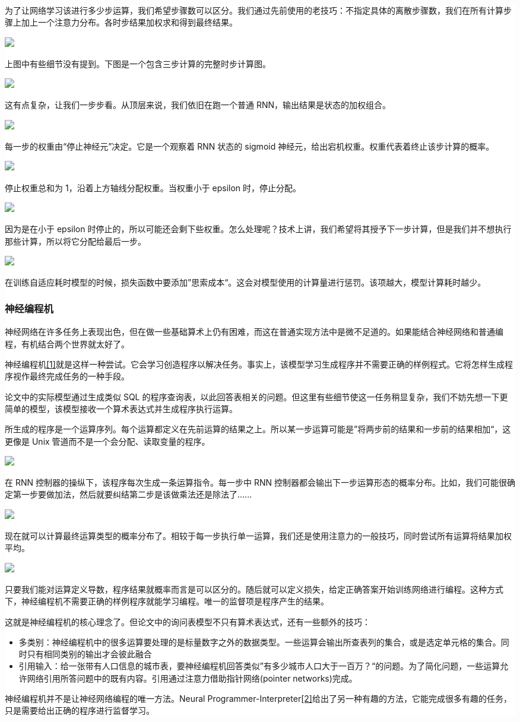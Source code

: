 为了让网络学习该进行多少步运算，我们希望步骤数可以区分。我们通过先前使用的老技巧：不指定具体的离散步骤数，我们在所有计算步骤上加上一个注意力分布。各时步结果加权求和得到最终结果。

![](https://raw.githubusercontent.com/LibertyDream/diy_img_host/master/img/2019-10-05_adaptive_time.png)

上图中有些细节没有提到。下图是一个包含三步计算的完整时步计算图。

![](https://raw.githubusercontent.com/LibertyDream/diy_img_host/master/img/2019-10-05_three_step_time_step.png)

这有点复杂，让我们一步步看。从顶层来说，我们依旧在跑一个普通 RNN，输出结果是状态的加权组合。

![](https://raw.githubusercontent.com/LibertyDream/diy_img_host/master/img/2019-10-05_time_step_overview.png)

每一步的权重由“停止神经元”决定。它是一个观察着 RNN 状态的 sigmoid 神经元，给出宕机权重。权重代表着终止该步计算的概率。

![](https://raw.githubusercontent.com/LibertyDream/diy_img_host/master/img/2019-10-05_halting_neuron.png)

停止权重总和为 1，沿着上方轴线分配权重。当权重小于 epsilon 时，停止分配。

![](https://raw.githubusercontent.com/LibertyDream/diy_img_host/master/img/2019-10-05_halt_weight.png)

因为是在小于 epsilon 时停止的，所以可能还会剩下些权重。怎么处理呢？技术上讲，我们希望将其授予下一步计算，但是我们并不想执行那些计算，所以将它分配给最后一步。

![](https://raw.githubusercontent.com/LibertyDream/diy_img_host/master/img/2019-10-05_last_step.png)

在训练自适应耗时模型的时候，损失函数中要添加”思索成本“。这会对模型使用的计算量进行惩罚。该项越大，模型计算耗时越少。

### 神经编程机

神经网络在许多任务上表现出色，但在做一些基础算术上仍有困难，而这在普通实现方法中是微不足道的。如果能结合神经网络和普通编程，有机结合两个世界就太好了。

神经编程机[[1]](http://arxiv.org/pdf/1511.04834.pdf)就是这样一种尝试。它会学习创造程序以解决任务。事实上，该模型学习生成程序并不需要正确的样例程式。它将怎样生成程序视作最终完成任务的一种手段。

论文中的实际模型通过生成类似 SQL 的程序查询表，以此回答表相关的问题。但这里有些细节使这一任务稍显复杂，我们不妨先想一下更简单的模型，该模型接收一个算术表达式并生成程序执行运算。

所生成的程序是一个运算序列。每个运算都定义在先前运算的结果之上。所以某一步运算可能是”将两步前的结果和一步前的结果相加“，这更像是 Unix 管道而不是一个会分配、读取变量的程序。

![](https://raw.githubusercontent.com/LibertyDream/diy_img_host/master/img/2019-10-05_NP_operation.png)

在 RNN 控制器的操纵下，该程序每次生成一条运算指令。每一步中 RNN 控制器都会输出下一步运算形态的概率分布。比如，我们可能很确定第一步要做加法，然后就要纠结第二步是该做乘法还是除法了......

![](https://raw.githubusercontent.com/LibertyDream/diy_img_host/master/img/2019-10-05_NP_each_output.png)

现在就可以计算最终运算类型的概率分布了。相较于每一步执行单一运算，我们还是使用注意力的一般技巧，同时尝试所有运算将结果加权平均。

![](https://raw.githubusercontent.com/LibertyDream/diy_img_host/master/img/2019-10-05_NP_final_output.png)

只要我们能对运算定义导数，程序结果就概率而言是可以区分的。随后就可以定义损失，给定正确答案开始训练网络进行编程。这种方式下，神经编程机不需要正确的样例程序就能学习编程。唯一的监督项是程序产生的结果。

这就是神经编程机的核心理念了。但论文中的询问表模型不只有算术表达式，还有一些额外的技巧：

* 多类别：神经编程机中的很多运算要处理的是标量数字之外的数据类型。一些运算会输出所查表列的集合，或是选定单元格的集合。同时只有相同类别的输出才会彼此融合
* 引用输入：给一张带有人口信息的城市表，要神经编程机回答类似”有多少城市人口大于一百万？“的问题。为了简化问题，一些运算允许网络引用所答问题中的既有内容。引用通过注意力借助指针网络(pointer networks)完成。

神经编程机并不是让神经网络编程的唯一方法。Neural Programmer-Interpreter[[2]](http://arxiv.org/pdf/1511.06279.pdf)给出了另一种有趣的方法，它能完成很多有趣的任务，只是需要给出正确的程序进行监督学习。
